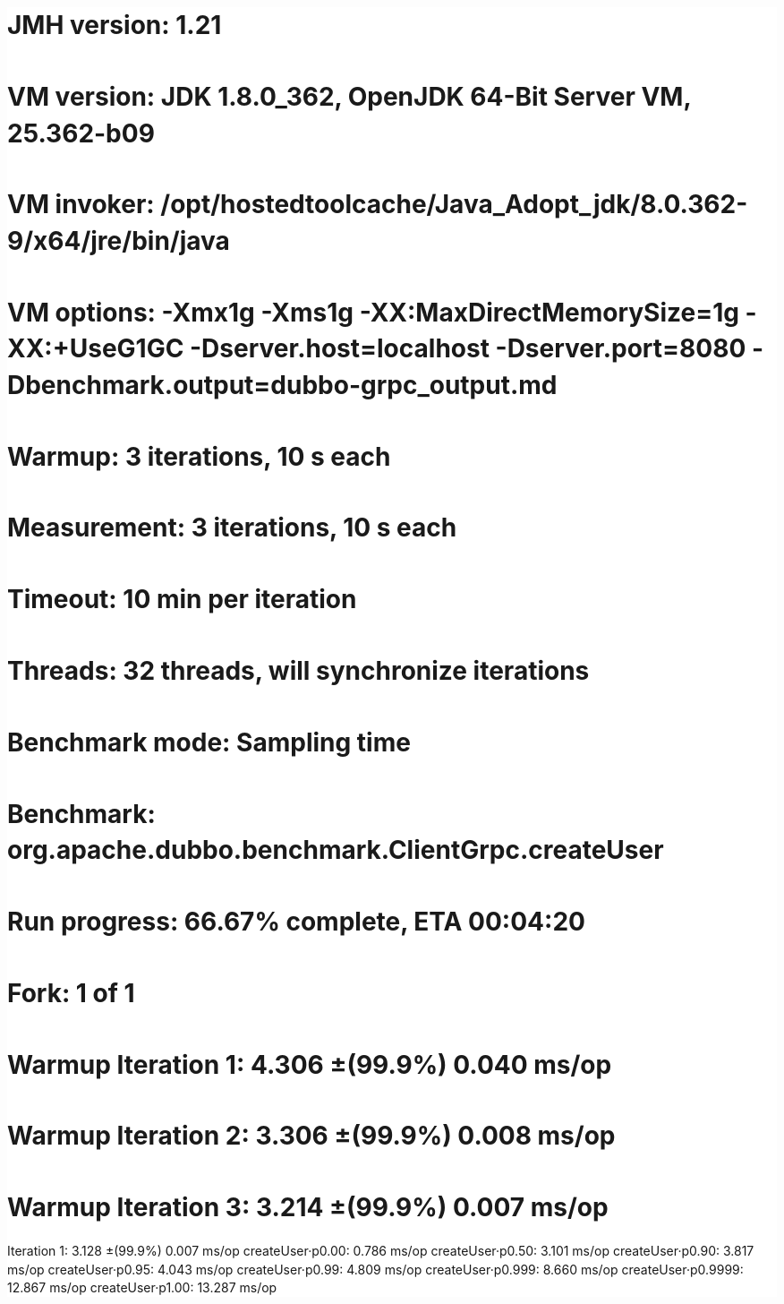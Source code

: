 
# JMH version: 1.21
# VM version: JDK 1.8.0_362, OpenJDK 64-Bit Server VM, 25.362-b09
# VM invoker: /opt/hostedtoolcache/Java_Adopt_jdk/8.0.362-9/x64/jre/bin/java
# VM options: -Xmx1g -Xms1g -XX:MaxDirectMemorySize=1g -XX:+UseG1GC -Dserver.host=localhost -Dserver.port=8080 -Dbenchmark.output=dubbo-grpc_output.md
# Warmup: 3 iterations, 10 s each
# Measurement: 3 iterations, 10 s each
# Timeout: 10 min per iteration
# Threads: 32 threads, will synchronize iterations
# Benchmark mode: Sampling time
# Benchmark: org.apache.dubbo.benchmark.ClientGrpc.createUser

# Run progress: 66.67% complete, ETA 00:04:20
# Fork: 1 of 1
# Warmup Iteration   1: 4.306 ±(99.9%) 0.040 ms/op
# Warmup Iteration   2: 3.306 ±(99.9%) 0.008 ms/op
# Warmup Iteration   3: 3.214 ±(99.9%) 0.007 ms/op
Iteration   1: 3.128 ±(99.9%) 0.007 ms/op
                 createUser·p0.00:   0.786 ms/op
                 createUser·p0.50:   3.101 ms/op
                 createUser·p0.90:   3.817 ms/op
                 createUser·p0.95:   4.043 ms/op
                 createUser·p0.99:   4.809 ms/op
                 createUser·p0.999:  8.660 ms/op
                 createUser·p0.9999: 12.867 ms/op
                 createUser·p1.00:   13.287 ms/op
